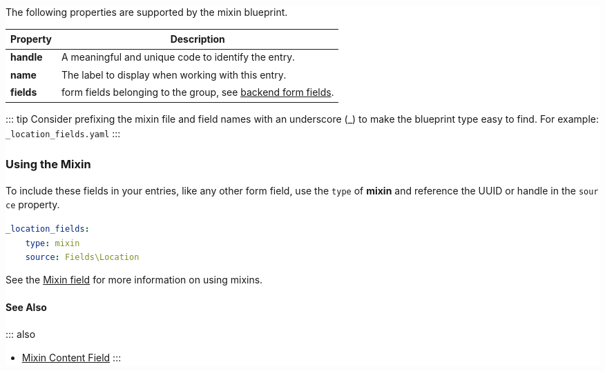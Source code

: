 The following properties are supported by the mixin blueprint.

Property | Description
-------- | -------------
**handle** | A meaningful and unique code to identify the entry.
**name** | The label to display when working with this entry.
**fields** | form fields belonging to the group, see [backend form fields](../../element/form-fields.md).

::: tip
Consider prefixing the mixin file and field names with an underscore (\_) to make the blueprint type easy to find. For example: `_location_fields.yaml`
:::

### Using the Mixin

To include these fields in your entries, like any other form field, use the `type` of **mixin** and reference the UUID or handle in the `source` property.

```yaml
_location_fields:
    type: mixin
    source: Fields\Location
```

See the [Mixin field](../../element/content/field-mixin.md) for more information on using mixins.

#### See Also

::: also
* [Mixin Content Field](../../element/content/field-mixin.md)
:::
